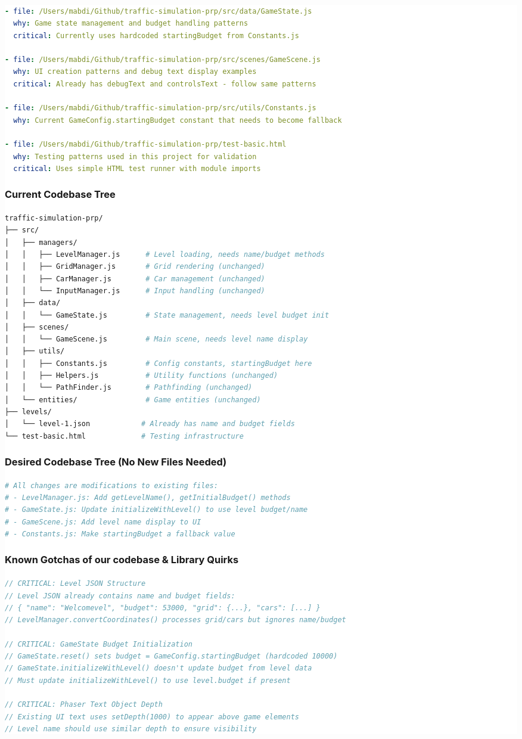 ```yaml
- file: /Users/mabdi/Github/traffic-simulation-prp/src/data/GameState.js
  why: Game state management and budget handling patterns
  critical: Currently uses hardcoded startingBudget from Constants.js
  
- file: /Users/mabdi/Github/traffic-simulation-prp/src/scenes/GameScene.js
  why: UI creation patterns and debug text display examples
  critical: Already has debugText and controlsText - follow same patterns
  
- file: /Users/mabdi/Github/traffic-simulation-prp/src/utils/Constants.js
  why: Current GameConfig.startingBudget constant that needs to become fallback
  
- file: /Users/mabdi/Github/traffic-simulation-prp/test-basic.html
  why: Testing patterns used in this project for validation
  critical: Uses simple HTML test runner with module imports
```

### Current Codebase Tree
```bash
traffic-simulation-prp/
├── src/
│   ├── managers/
│   │   ├── LevelManager.js      # Level loading, needs name/budget methods
│   │   ├── GridManager.js       # Grid rendering (unchanged)
│   │   ├── CarManager.js        # Car management (unchanged)
│   │   └── InputManager.js      # Input handling (unchanged)
│   ├── data/
│   │   └── GameState.js         # State management, needs level budget init
│   ├── scenes/
│   │   └── GameScene.js         # Main scene, needs level name display
│   ├── utils/
│   │   ├── Constants.js         # Config constants, startingBudget here
│   │   ├── Helpers.js           # Utility functions (unchanged)
│   │   └── PathFinder.js        # Pathfinding (unchanged)
│   └── entities/                # Game entities (unchanged)
├── levels/
│   └── level-1.json            # Already has name and budget fields
└── test-basic.html             # Testing infrastructure
```

### Desired Codebase Tree (No New Files Needed)
```bash
# All changes are modifications to existing files:
# - LevelManager.js: Add getLevelName(), getInitialBudget() methods
# - GameState.js: Update initializeWithLevel() to use level budget/name  
# - GameScene.js: Add level name display to UI
# - Constants.js: Make startingBudget a fallback value
```

### Known Gotchas of our codebase & Library Quirks
```javascript
// CRITICAL: Level JSON Structure
// Level JSON already contains name and budget fields:
// { "name": "Welcomevel", "budget": 53000, "grid": {...}, "cars": [...] }
// LevelManager.convertCoordinates() processes grid/cars but ignores name/budget

// CRITICAL: GameState Budget Initialization
// GameState.reset() sets budget = GameConfig.startingBudget (hardcoded 10000)
// GameState.initializeWithLevel() doesn't update budget from level data
// Must update initializeWithLevel() to use level.budget if present

// CRITICAL: Phaser Text Object Depth
// Existing UI text uses setDepth(1000) to appear above game elements
// Level name should use similar depth to ensure visibility
```